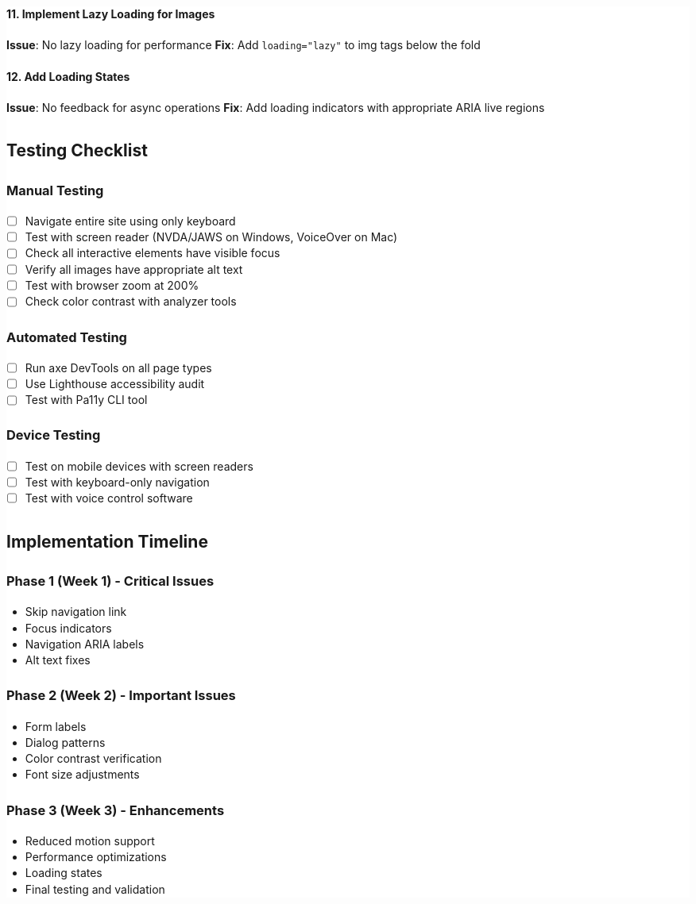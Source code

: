 #### 11. Implement Lazy Loading for Images
**Issue**: No lazy loading for performance
**Fix**: Add `loading="lazy"` to img tags below the fold

#### 12. Add Loading States
**Issue**: No feedback for async operations
**Fix**: Add loading indicators with appropriate ARIA live regions

## Testing Checklist

### Manual Testing
- [ ] Navigate entire site using only keyboard
- [ ] Test with screen reader (NVDA/JAWS on Windows, VoiceOver on Mac)
- [ ] Check all interactive elements have visible focus
- [ ] Verify all images have appropriate alt text
- [ ] Test with browser zoom at 200%
- [ ] Check color contrast with analyzer tools

### Automated Testing
- [ ] Run axe DevTools on all page types
- [ ] Use Lighthouse accessibility audit
- [ ] Test with Pa11y CLI tool

### Device Testing
- [ ] Test on mobile devices with screen readers
- [ ] Test with keyboard-only navigation
- [ ] Test with voice control software

## Implementation Timeline

### Phase 1 (Week 1) - Critical Issues
- Skip navigation link
- Focus indicators
- Navigation ARIA labels
- Alt text fixes

### Phase 2 (Week 2) - Important Issues
- Form labels
- Dialog patterns
- Color contrast verification
- Font size adjustments

### Phase 3 (Week 3) - Enhancements
- Reduced motion support
- Performance optimizations
- Loading states
- Final testing and validation
